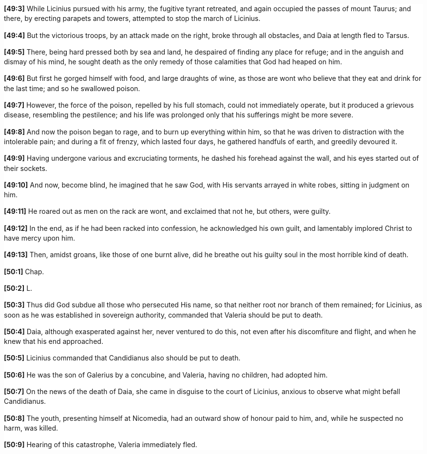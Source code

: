 **[49:3]** While Licinius pursued with his army, the fugitive tyrant retreated, and again occupied the passes of mount Taurus; and there, by erecting parapets and towers, attempted to stop the march of Licinius.

**[49:4]** But the victorious troops, by an attack made on the right, broke through all obstacles, and Daia at length fled to Tarsus.

**[49:5]** There, being hard pressed both by sea and land, he despaired of finding any place for refuge; and in the anguish and dismay of his mind, he sought death as the only remedy of those calamities that God had heaped on him.

**[49:6]** But first he gorged himself with food, and large draughts of wine, as those are wont who believe that they eat and drink for the last time; and so he swallowed poison.

**[49:7]** However, the force of the poison, repelled by his full stomach, could not immediately operate, but it produced a grievous disease, resembling the pestilence; and his life was prolonged only that his sufferings might be more severe.

**[49:8]** And now the poison began to rage, and to burn up everything within him, so that he was driven to distraction with the intolerable pain; and during a fit of frenzy, which lasted four days, he gathered handfuls of earth, and greedily devoured it.

**[49:9]** Having undergone various and excruciating torments, he dashed his forehead against the wall, and his eyes started out of their sockets.

**[49:10]** And now, become blind, he imagined that he saw God, with His servants arrayed in white robes, sitting in judgment on him.

**[49:11]** He roared out as men on the rack are wont, and exclaimed that not he, but others, were guilty.

**[49:12]** In the end, as if he had been racked into confession, he acknowledged his own guilt, and lamentably implored Christ to have mercy upon him.

**[49:13]** Then, amidst groans, like those of one burnt alive, did he breathe out his guilty soul in the most horrible kind of death.

**[50:1]** Chap.

**[50:2]** L.

**[50:3]** Thus did God subdue all those who persecuted His name, so that neither root nor branch of them remained; for Licinius, as soon as he was established in sovereign authority, commanded that Valeria should be put to death.

**[50:4]** Daia, although exasperated against her, never ventured to do this, not even after his discomfiture and flight, and when he knew that his end approached.

**[50:5]** Licinius commanded that Candidianus also should be put to death.

**[50:6]** He was the son of Galerius by a concubine, and Valeria, having no children, had adopted him.

**[50:7]** On the news of the death of Daia, she came in disguise to the court of Licinius, anxious to observe what might befall Candidianus.

**[50:8]** The youth, presenting himself at Nicomedia, had an outward show of honour paid to him, and, while he suspected no harm, was killed.

**[50:9]** Hearing of this catastrophe, Valeria immediately fled.
